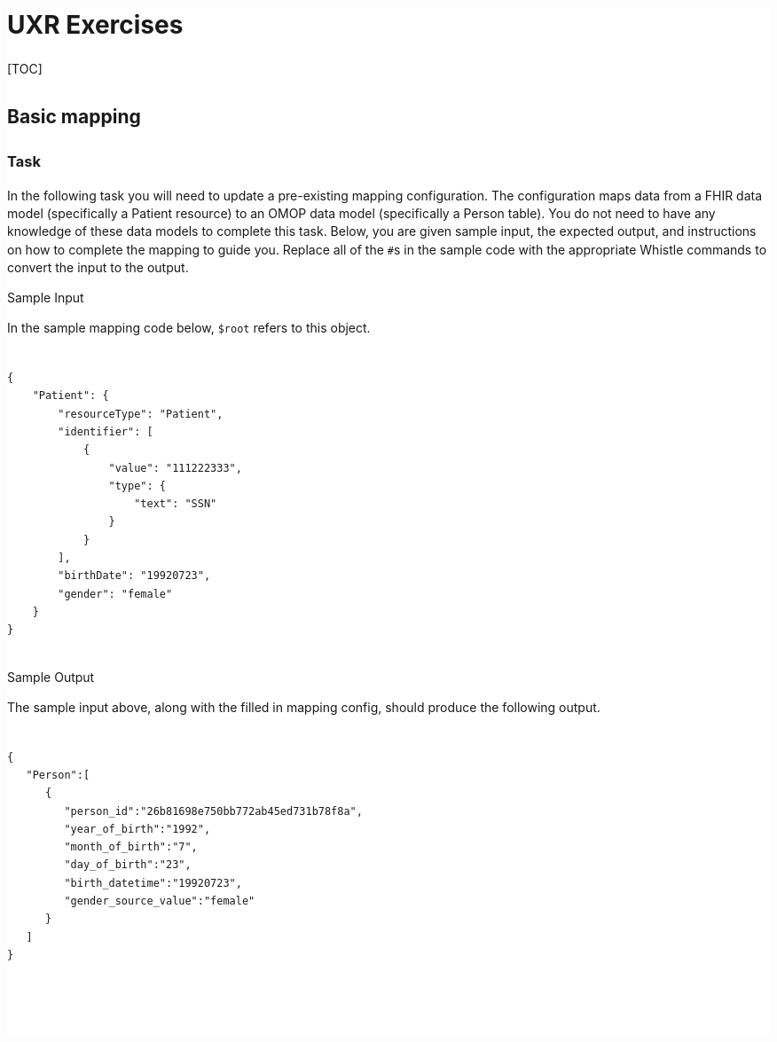# UXR Exercises



[TOC]

## Basic mapping

### Task

In the following task you will need to update a pre-existing mapping
configuration. The configuration maps data from a FHIR data model (specifically
a Patient resource) to an OMOP data model (specifically a Person table). You do
not need to have any knowledge of these data models to complete this task.
Below, you are given sample input, the expected output, and instructions on how
to complete the mapping to guide you. Replace all of the `#`s in the sample code
with the appropriate Whistle commands to convert the input to the output.

<section class="zippy">
Sample Input

In the sample mapping code below, `$root` refers to this object.

<pre>
<code>
{
    "Patient": {
        "resourceType": "Patient",
        "identifier": [
            {
                "value": "111222333",
                "type": {
                    "text": "SSN"
                }
            }
        ],
        "birthDate": "19920723",
        "gender": "female"
    }
}
</code>
</pre>

</section>

<section class="zippy">
Sample Output

The sample input above, along with the filled in mapping config, should produce
the following output.

<pre>
<code>
{
   "Person":[
      {
         "person_id":"26b81698e750bb772ab45ed731b78f8a",
         "year_of_birth":"1992",
         "month_of_birth":"7",
         "day_of_birth":"23",
         "birth_datetime":"19920723",
         "gender_source_value":"female"
      }
   ]
}
</code>